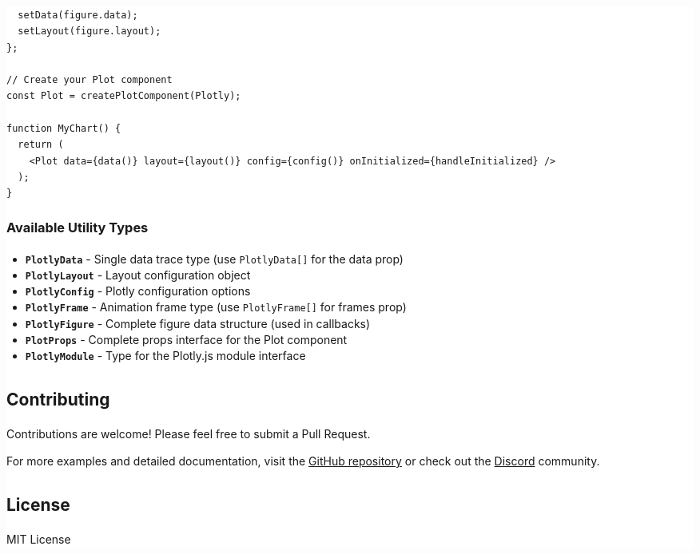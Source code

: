 ```tsx
  setData(figure.data);
  setLayout(figure.layout);
};

// Create your Plot component
const Plot = createPlotComponent(Plotly);

function MyChart() {
  return (
    <Plot data={data()} layout={layout()} config={config()} onInitialized={handleInitialized} />
  );
}
```

### Available Utility Types

- **`PlotlyData`** - Single data trace type (use `PlotlyData[]` for the data prop)
- **`PlotlyLayout`** - Layout configuration object
- **`PlotlyConfig`** - Plotly configuration options
- **`PlotlyFrame`** - Animation frame type (use `PlotlyFrame[]` for frames prop)
- **`PlotlyFigure`** - Complete figure data structure (used in callbacks)
- **`PlotProps`** - Complete props interface for the Plot component
- **`PlotlyModule`** - Type for the Plotly.js module interface

## Contributing

Contributions are welcome! Please feel free to submit a Pull Request.

For more examples and detailed documentation, visit the [GitHub repository](https://github.com/dsnchz/solid-plotly) or check out the [Discord](https://discord.gg/XUVHnhsHKK) community.

## License

MIT License
